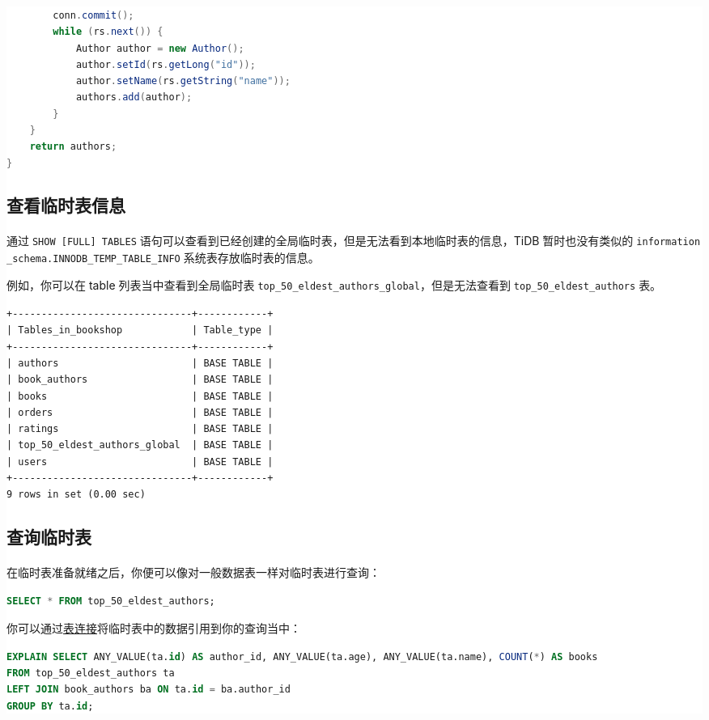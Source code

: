 ```java
        conn.commit();
        while (rs.next()) {
            Author author = new Author();
            author.setId(rs.getLong("id"));
            author.setName(rs.getString("name"));
            authors.add(author);
        }
    }
    return authors;
}
```

</div>
</SimpleTab>

## 查看临时表信息

通过 `SHOW [FULL] TABLES` 语句可以查看到已经创建的全局临时表，但是无法看到本地临时表的信息，TiDB 暂时也没有类似的 `information_schema.INNODB_TEMP_TABLE_INFO` 系统表存放临时表的信息。

例如，你可以在 table 列表当中查看到全局临时表 `top_50_eldest_authors_global`，但是无法查看到 `top_50_eldest_authors` 表。

```
+-------------------------------+------------+
| Tables_in_bookshop            | Table_type |
+-------------------------------+------------+
| authors                       | BASE TABLE |
| book_authors                  | BASE TABLE |
| books                         | BASE TABLE |
| orders                        | BASE TABLE |
| ratings                       | BASE TABLE |
| top_50_eldest_authors_global  | BASE TABLE |
| users                         | BASE TABLE |
+-------------------------------+------------+
9 rows in set (0.00 sec)
```

## 查询临时表

在临时表准备就绪之后，你便可以像对一般数据表一样对临时表进行查询：


```sql
SELECT * FROM top_50_eldest_authors;
```

你可以通过[表连接](/develop/dev-guide-join-tables.md)将临时表中的数据引用到你的查询当中：


```sql
EXPLAIN SELECT ANY_VALUE(ta.id) AS author_id, ANY_VALUE(ta.age), ANY_VALUE(ta.name), COUNT(*) AS books
FROM top_50_eldest_authors ta
LEFT JOIN book_authors ba ON ta.id = ba.author_id
GROUP BY ta.id;
```
